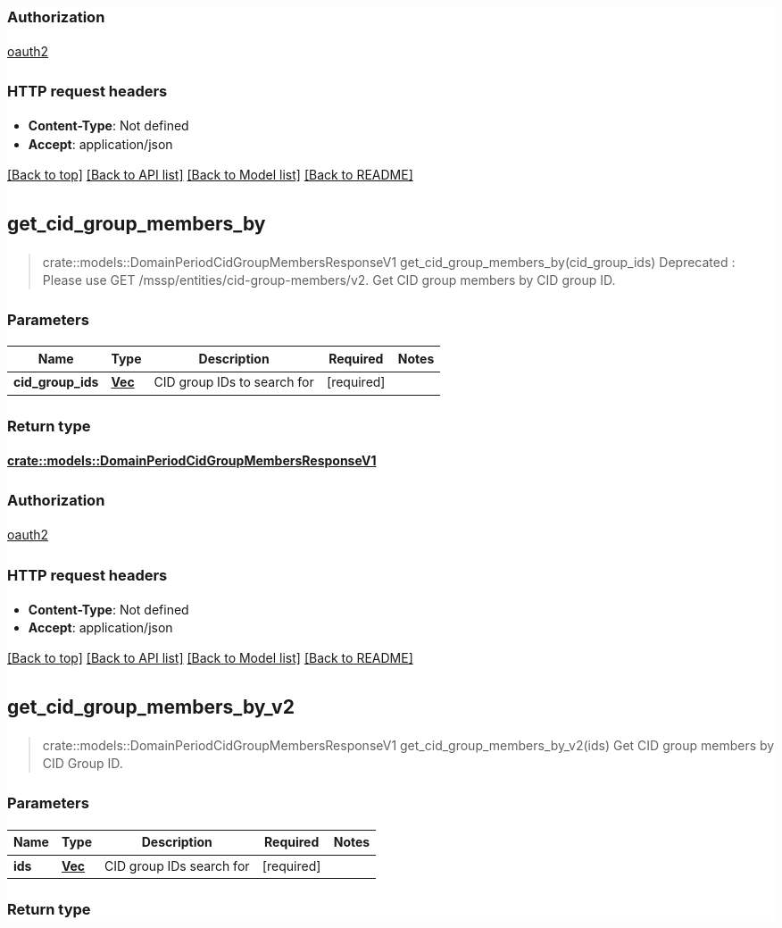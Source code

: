 ### Authorization

[oauth2](../README.md#oauth2)

### HTTP request headers

- **Content-Type**: Not defined
- **Accept**: application/json

[[Back to top]](#) [[Back to API list]](../README.md#documentation-for-api-endpoints) [[Back to Model list]](../README.md#documentation-for-models) [[Back to README]](../README.md)

## get_cid_group_members_by

> crate::models::DomainPeriodCidGroupMembersResponseV1 get_cid_group_members_by(cid_group_ids)
Deprecated : Please use GET /mssp/entities/cid-group-members/v2. Get CID group members by CID group ID.

### Parameters

Name | Type | Description  | Required | Notes
------------- | ------------- | ------------- | ------------- | -------------
**cid_group_ids** | [**Vec<String>**](String.md) | CID group IDs to search for | [required] |

### Return type

[**crate::models::DomainPeriodCidGroupMembersResponseV1**](domain.CIDGroupMembersResponseV1.md)

### Authorization

[oauth2](../README.md#oauth2)

### HTTP request headers

- **Content-Type**: Not defined
- **Accept**: application/json

[[Back to top]](#) [[Back to API list]](../README.md#documentation-for-api-endpoints) [[Back to Model list]](../README.md#documentation-for-models) [[Back to README]](../README.md)

## get_cid_group_members_by_v2

> crate::models::DomainPeriodCidGroupMembersResponseV1 get_cid_group_members_by_v2(ids)
Get CID group members by CID Group ID.

### Parameters

Name | Type | Description  | Required | Notes
------------- | ------------- | ------------- | ------------- | -------------
**ids** | [**Vec<String>**](String.md) | CID group IDs search for | [required] |

### Return type
